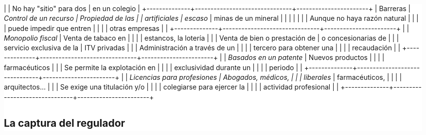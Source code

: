 |              | No hay "sitio" para dos       | en un colegio         |
+--------------+-------------------------------+-----------------------+
| Barreras     | *Control de un recurso        | Propiedad de las      |
| artificiales | escaso*                       | minas de un mineral   |
|              |                               |                       |
|              | Aunque no haya razón natural  |                       |
|              | puede impedir que entren      |                       |
|              | otras empresas                |                       |
+--------------+-------------------------------+-----------------------+
|              | *Monopolio fiscal*            | Venta de tabaco en    |
|              |                               | estancos, la lotería  |
|              | Venta de bien o prestación de | o concesionarias de   |
|              | servicio exclusiva de la      | ITV privadas          |
|              | Administración a través de un |                       |
|              | tercero para obtener una      |                       |
|              | recaudación                   |                       |
+--------------+-------------------------------+-----------------------+
|              | *Basados en un patente*       | Nuevos productos      |
|              |                               | farmacéuticos         |
|              | Se permite la explotación en  |                       |
|              | exclusividad durante un       |                       |
|              | periodo                       |                       |
+--------------+-------------------------------+-----------------------+
|              | *Licencias para profesiones   | Abogados, médicos,    |
|              | liberales*                    | farmacéuticos,        |
|              |                               | arquitectos\...       |
|              | Se exige una titulación y/o   |                       |
|              | colegiarse para ejercer la    |                       |
|              | actividad profesional         |                       |
+--------------+-------------------------------+-----------------------+

## La captura del regulador
